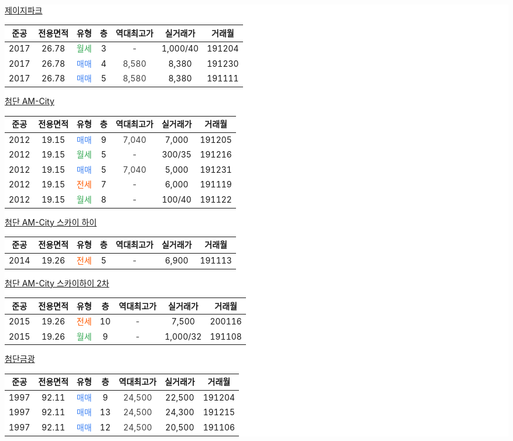[제이지파크](https://search.naver.com/search.naver?query=%EA%B4%91%EC%A3%BC%EA%B4%91%EC%97%AD%EC%8B%9C+%EA%B4%91%EC%82%B0%EA%B5%AC+%EC%9B%94%EA%B3%84%EB%8F%99+%EC%A0%9C%EC%9D%B4%EC%A7%80%ED%8C%8C%ED%81%AC)

|준공|전용면적|유형|층|역대최고가|실거래가|거래월|
|:---:|:---:|:---:|:---:|:---:|:---:|:---:|
|2017|26.78|<span style="color:#34a853">월세</span>|3|<span style="color:#444444">-</span>|1,000/40|191204|
|2017|26.78|<span style="color:#4285f3">매매</span>|4|<span style="color:#444444">8,580</span>|8,380|191230|
|2017|26.78|<span style="color:#4285f3">매매</span>|5|<span style="color:#444444">8,580</span>|8,380|191111|

[첨단 AM-City](https://search.naver.com/search.naver?query=%EA%B4%91%EC%A3%BC%EA%B4%91%EC%97%AD%EC%8B%9C+%EA%B4%91%EC%82%B0%EA%B5%AC+%EC%9B%94%EA%B3%84%EB%8F%99+%EC%B2%A8%EB%8B%A8+AM-City)

|준공|전용면적|유형|층|역대최고가|실거래가|거래월|
|:---:|:---:|:---:|:---:|:---:|:---:|:---:|
|2012|19.15|<span style="color:#4285f3">매매</span>|9|<span style="color:#444444">7,040</span>|7,000|191205|
|2012|19.15|<span style="color:#34a853">월세</span>|5|<span style="color:#444444">-</span>|300/35|191216|
|2012|19.15|<span style="color:#4285f3">매매</span>|5|<span style="color:#444444">7,040</span>|5,000|191231|
|2012|19.15|<span style="color:#ff5a00">전세</span>|7|<span style="color:#444444">-</span>|6,000|191119|
|2012|19.15|<span style="color:#34a853">월세</span>|8|<span style="color:#444444">-</span>|100/40|191122|

[첨단 AM-City 스카이 하이](https://search.naver.com/search.naver?query=%EA%B4%91%EC%A3%BC%EA%B4%91%EC%97%AD%EC%8B%9C+%EA%B4%91%EC%82%B0%EA%B5%AC+%EC%9B%94%EA%B3%84%EB%8F%99+%EC%B2%A8%EB%8B%A8+AM-City+%EC%8A%A4%EC%B9%B4%EC%9D%B4+%ED%95%98%EC%9D%B4)

|준공|전용면적|유형|층|역대최고가|실거래가|거래월|
|:---:|:---:|:---:|:---:|:---:|:---:|:---:|
|2014|19.26|<span style="color:#ff5a00">전세</span>|5|<span style="color:#444444">-</span>|6,900|191113|

[첨단 AM-City 스카이하이 2차](https://search.naver.com/search.naver?query=%EA%B4%91%EC%A3%BC%EA%B4%91%EC%97%AD%EC%8B%9C+%EA%B4%91%EC%82%B0%EA%B5%AC+%EC%9B%94%EA%B3%84%EB%8F%99+%EC%B2%A8%EB%8B%A8+AM-City+%EC%8A%A4%EC%B9%B4%EC%9D%B4%ED%95%98%EC%9D%B4+2%EC%B0%A8)

|준공|전용면적|유형|층|역대최고가|실거래가|거래월|
|:---:|:---:|:---:|:---:|:---:|:---:|:---:|
|2015|19.26|<span style="color:#ff5a00">전세</span>|10|<span style="color:#444444">-</span>|7,500|200116|
|2015|19.26|<span style="color:#34a853">월세</span>|9|<span style="color:#444444">-</span>|1,000/32|191108|

[첨단금광](https://search.naver.com/search.naver?query=%EA%B4%91%EC%A3%BC%EA%B4%91%EC%97%AD%EC%8B%9C+%EA%B4%91%EC%82%B0%EA%B5%AC+%EC%9B%94%EA%B3%84%EB%8F%99+%EC%B2%A8%EB%8B%A8%EA%B8%88%EA%B4%91)

|준공|전용면적|유형|층|역대최고가|실거래가|거래월|
|:---:|:---:|:---:|:---:|:---:|:---:|:---:|
|1997|92.11|<span style="color:#4285f3">매매</span>|9|<span style="color:#444444">24,500</span>|22,500|191204|
|1997|92.11|<span style="color:#4285f3">매매</span>|13|<span style="color:#444444">24,500</span>|24,300|191215|
|1997|92.11|<span style="color:#4285f3">매매</span>|12|<span style="color:#444444">24,500</span>|20,500|191106|
